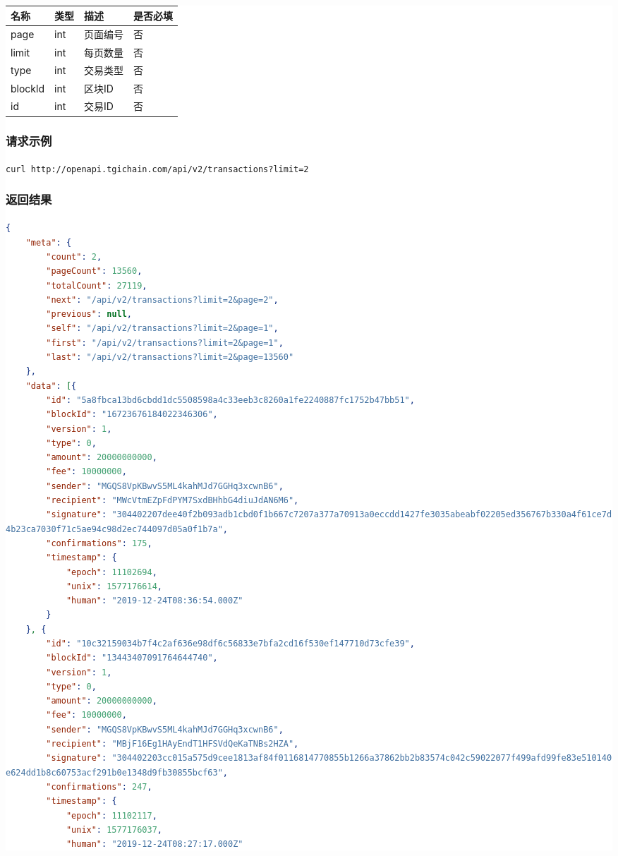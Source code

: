 | 名称 | 类型 | 描述 | 是否必填 |
| :--- | :--- | :--- | :--- |
| page | int | 页面编号 | 否 |
| limit | int | 每页数量 | 否 |
| type | int | 交易类型 | 否 |
| blockld | int | 区块ID | 否 |
| id | int | 交易ID | 否 |

### 请求示例

```shell
curl http://openapi.tgichain.com/api/v2/transactions?limit=2
```

### 返回结果

```json
{
	"meta": {
		"count": 2,
		"pageCount": 13560,
		"totalCount": 27119,
		"next": "/api/v2/transactions?limit=2&page=2",
		"previous": null,
		"self": "/api/v2/transactions?limit=2&page=1",
		"first": "/api/v2/transactions?limit=2&page=1",
		"last": "/api/v2/transactions?limit=2&page=13560"
	},
	"data": [{
		"id": "5a8fbca13bd6cbdd1dc5508598a4c33eeb3c8260a1fe2240887fc1752b47bb51",
		"blockId": "16723676184022346306",
		"version": 1,
		"type": 0,
		"amount": 20000000000,
		"fee": 10000000,
		"sender": "MGQS8VpKBwvS5ML4kahMJd7GGHq3xcwnB6",
		"recipient": "MWcVtmEZpFdPYM7SxdBHhbG4diuJdAN6M6",
		"signature": "304402207dee40f2b093adb1cbd0f1b667c7207a377a70913a0eccdd1427fe3035abeabf02205ed356767b330a4f61ce7d4b23ca7030f71c5ae94c98d2ec744097d05a0f1b7a",
		"confirmations": 175,
		"timestamp": {
			"epoch": 11102694,
			"unix": 1577176614,
			"human": "2019-12-24T08:36:54.000Z"
		}
	}, {
		"id": "10c32159034b7f4c2af636e98df6c56833e7bfa2cd16f530ef147710d73cfe39",
		"blockId": "13443407091764644740",
		"version": 1,
		"type": 0,
		"amount": 20000000000,
		"fee": 10000000,
		"sender": "MGQS8VpKBwvS5ML4kahMJd7GGHq3xcwnB6",
		"recipient": "MBjF16Eg1HAyEndT1HFSVdQeKaTNBs2HZA",
		"signature": "304402203cc015a575d9cee1813af84f0116814770855b1266a37862bb2b83574c042c59022077f499afd99fe83e510140e624dd1b8c60753acf291b0e1348d9fb30855bcf63",
		"confirmations": 247,
		"timestamp": {
			"epoch": 11102117,
			"unix": 1577176037,
			"human": "2019-12-24T08:27:17.000Z"
```